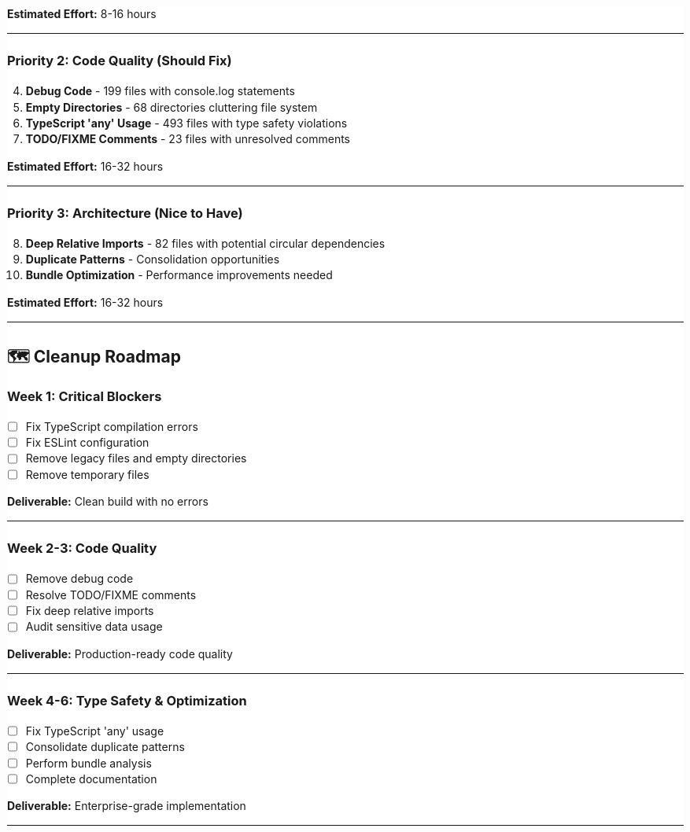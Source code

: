 **Estimated Effort:** 8-16 hours

---

### Priority 2: Code Quality (Should Fix)
4. **Debug Code** - 199 files with console.log statements
5. **Empty Directories** - 68 directories cluttering file system
6. **TypeScript 'any' Usage** - 493 files with type safety violations
7. **TODO/FIXME Comments** - 23 files with unresolved comments

**Estimated Effort:** 16-32 hours

---

### Priority 3: Architecture (Nice to Have)
8. **Deep Relative Imports** - 82 files with potential circular dependencies
9. **Duplicate Patterns** - Consolidation opportunities
10. **Bundle Optimization** - Performance improvements needed

**Estimated Effort:** 16-32 hours

---

## 🗺️ Cleanup Roadmap

### Week 1: Critical Blockers
- [ ] Fix TypeScript compilation errors
- [ ] Fix ESLint configuration
- [ ] Remove legacy files and empty directories
- [ ] Remove temporary files

**Deliverable:** Clean build with no errors

---

### Week 2-3: Code Quality
- [ ] Remove debug code
- [ ] Resolve TODO/FIXME comments
- [ ] Fix deep relative imports
- [ ] Audit sensitive data usage

**Deliverable:** Production-ready code quality

---

### Week 4-6: Type Safety & Optimization
- [ ] Fix TypeScript 'any' usage
- [ ] Consolidate duplicate patterns
- [ ] Perform bundle analysis
- [ ] Complete documentation

**Deliverable:** Enterprise-grade implementation

---